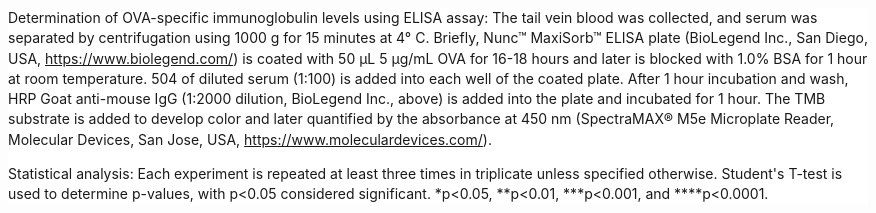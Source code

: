 Determination of OVA-specific immunoglobulin levels using ELISA assay: The tail vein blood was collected, and serum was separated by centrifugation using 1000 g for 15 minutes at 4° C. Briefly, Nunc™ MaxiSorb™ ELISA plate (BioLegend Inc., San Diego, USA, https://www.biolegend.com/) is coated with 50 μL 5 μg/mL OVA for 16-18 hours and later is blocked with 1.0% BSA for 1 hour at room temperature. 504 of diluted serum (1:100) is added into each well of the coated plate. After 1 hour incubation and wash, HRP Goat anti-mouse IgG (1:2000 dilution, BioLegend Inc., above) is added into the plate and incubated for 1 hour. The TMB substrate is added to develop color and later quantified by the absorbance at 450 nm (SpectraMAX® M5e Microplate Reader, Molecular Devices, San Jose, USA, https://www.moleculardevices.com/).

Statistical analysis: Each experiment is repeated at least three times in triplicate unless specified otherwise. Student's T-test is used to determine p-values, with p<0.05 considered significant. *p<0.05, **p<0.01, ***p<0.001, and ****p<0.0001.

